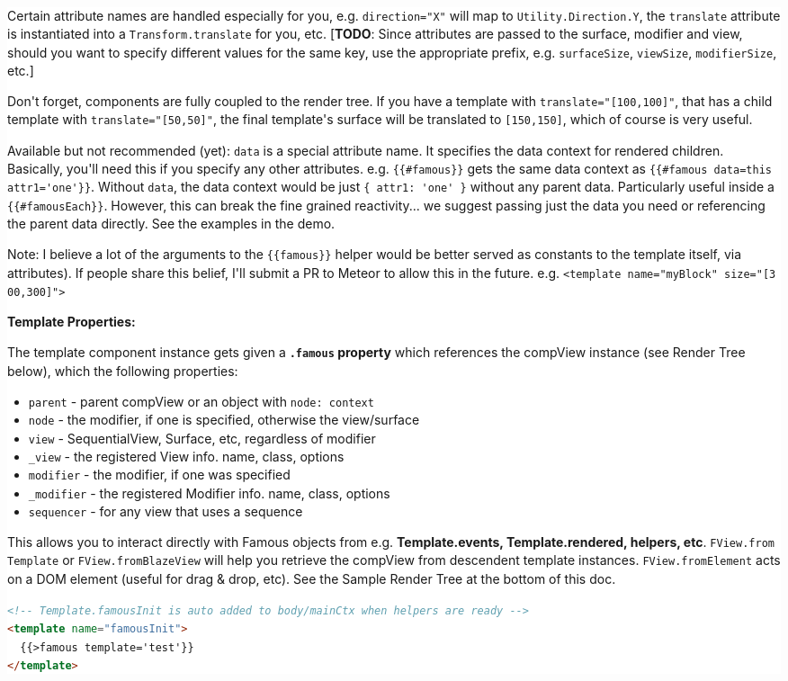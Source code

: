 Certain attribute names are handled especially for you, e.g. `direction="X"`
will map to `Utility.Direction.Y`, the `translate` attribute is instantiated
into a `Transform.translate` for you, etc.  [**TODO**: Since attributes are
passed to the surface, modifier and view, should you want to specify different
values for the same key, use the appropriate prefix, e.g. `surfaceSize`,
`viewSize`, `modifierSize`, etc.]

Don't forget, components are fully coupled to the render tree.  If you have
a template with `translate="[100,100]"`, that has a child template with
`translate="[50,50]"`, the final template's surface will be translated to
`[150,150]`, which of course is very useful.

Available but not recommended (yet): `data` is a special attribute name.  It specifies the data context for
rendered children.  Basically, you'll need this if you specify any other
attributes.  e.g. `{{#famous}}` gets the same data context as
`{{#famous data=this attr1='one'}}`.  Without `data`, the data context
would be just `{ attr1: 'one' }` without any parent data.  Particularly
useful inside a `{{#famousEach}}`.  However, this can break the fine
grained reactivity... we suggest passing just the data you need or
referencing the parent data directly.  See the examples in the demo.

Note: I believe a lot of the arguments to the `{{famous}}` helper would be better
served as constants to the template itself, via attributes).
If people share this belief, I'll submit a PR to Meteor to allow this in the future.  e.g. `<template name="myBlock" size="[300,300]">`

**Template Properties:**

The template component instance gets given a **`.famous` property** which
references the compView instance (see Render Tree below), which the following
properties:

* `parent` - parent compView or an object with `node: context`
* `node` - the modifier, if one is specified, otherwise the view/surface
* `view` - SequentialView, Surface, etc, regardless of modifier
* `_view` - the registered View info.  name, class, options
* `modifier` - the modifier, if one was specified
* `_modifier` - the registered Modifier info.  name, class, options
* `sequencer` - for any view that uses a sequence

This allows you to interact directly with Famous objects
from e.g. **Template.events, Template.rendered, helpers, etc**.
`FView.fromTemplate` or `FView.fromBlazeView` will help
you retrieve the compView from descendent template instances.
`FView.fromElement` acts on a DOM element (useful for drag &
drop, etc).  See the Sample Render Tree at the  bottom of this doc.


```html
<!-- Template.famousInit is auto added to body/mainCtx when helpers are ready -->
<template name="famousInit">
  {{>famous template='test'}}
</template>

```
